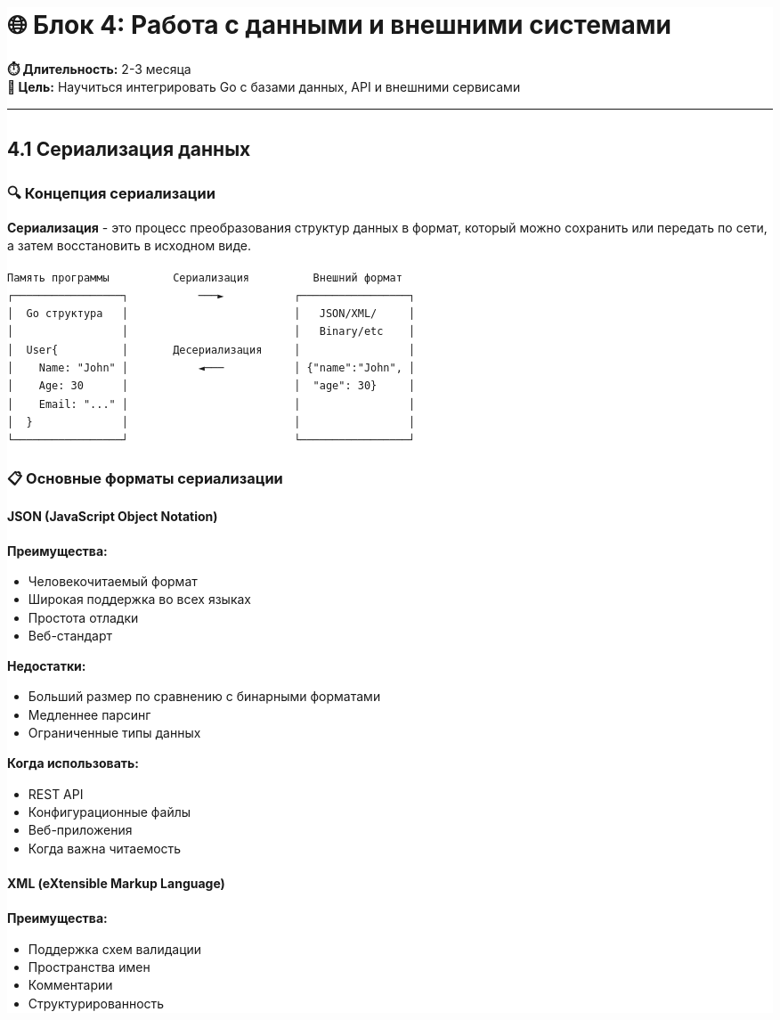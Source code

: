 # 🌐 Блок 4: Работа с данными и внешними системами

**⏱️ Длительность:** 2-3 месяца  
**🎯 Цель:** Научиться интегрировать Go с базами данных, API и внешними сервисами

---

## 4.1 Сериализация данных

### 🔍 Концепция сериализации

**Сериализация** - это процесс преобразования структур данных в формат, который можно сохранить или передать по сети, а затем восстановить в исходном виде.

```
Память программы          Сериализация          Внешний формат
┌─────────────────┐           ───►           ┌─────────────────┐
│  Go структура   │                          │   JSON/XML/     │
│                 │                          │   Binary/etc    │
│  User{          │       Десериализация     │                 │
│    Name: "John" │           ◄───           │ {"name":"John", │
│    Age: 30      │                          │  "age": 30}     │
│    Email: "..." │                          │                 │
│  }              │                          │                 │
└─────────────────┘                          └─────────────────┘
```

### 📋 Основные форматы сериализации

#### JSON (JavaScript Object Notation)
**Преимущества:**
- Человекочитаемый формат
- Широкая поддержка во всех языках
- Простота отладки
- Веб-стандарт

**Недостатки:**
- Больший размер по сравнению с бинарными форматами
- Медленнее парсинг
- Ограниченные типы данных

**Когда использовать:**
- REST API
- Конфигурационные файлы
- Веб-приложения
- Когда важна читаемость

#### XML (eXtensible Markup Language)
**Преимущества:**
- Поддержка схем валидации
- Пространства имен
- Комментарии
- Структурированность
